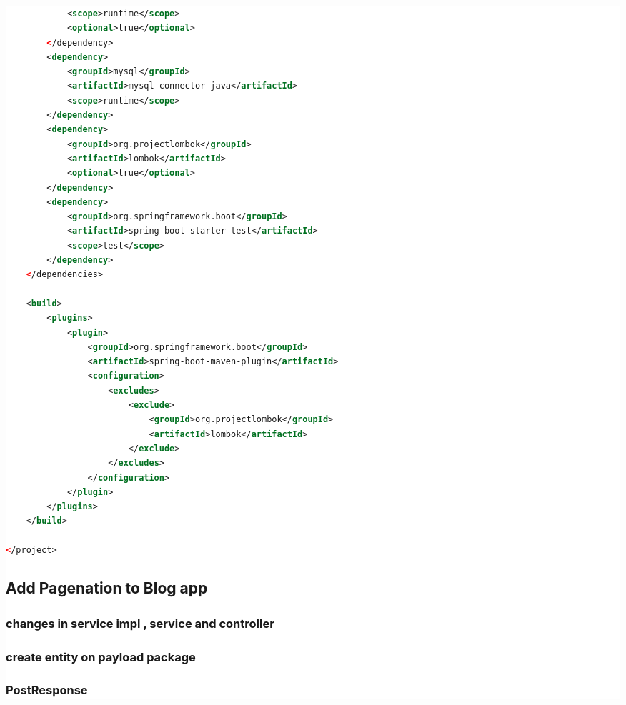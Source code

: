 ```xml
			<scope>runtime</scope>
			<optional>true</optional>
		</dependency>
		<dependency>
			<groupId>mysql</groupId>
			<artifactId>mysql-connector-java</artifactId>
			<scope>runtime</scope>
		</dependency>
		<dependency>
			<groupId>org.projectlombok</groupId>
			<artifactId>lombok</artifactId>
			<optional>true</optional>
		</dependency>
		<dependency>
			<groupId>org.springframework.boot</groupId>
			<artifactId>spring-boot-starter-test</artifactId>
			<scope>test</scope>
		</dependency>
	</dependencies>

	<build>
		<plugins>
			<plugin>
				<groupId>org.springframework.boot</groupId>
				<artifactId>spring-boot-maven-plugin</artifactId>
				<configuration>
					<excludes>
						<exclude>
							<groupId>org.projectlombok</groupId>
							<artifactId>lombok</artifactId>
						</exclude>
					</excludes>
				</configuration>
			</plugin>
		</plugins>
	</build>

</project>


```

## Add Pagenation to Blog app

### changes in service impl , service and controller
### create entity on payload package

### PostResponse

